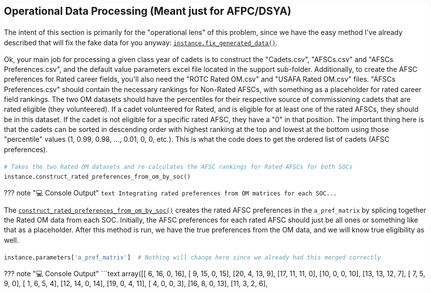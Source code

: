 ## Operational Data Processing (Meant just for AFPC/DSYA)

The intent of this section is primarily for the "operational lens" of this problem, since we have the easy 
method I've already described that will fix the fake data for you anyway: [`instance.fix_generated_data()`](../../../afccp/reference/main/cadetcareerproblem_generated_data_corrections/). 

Ok, your main job for processing a given class year of cadets is to construct the "Cadets.csv", "AFSCs.csv" and 
"AFSCs Preferences.csv", and the default value parameters excel file located in the support sub-folder. 
Additionally, to create the AFSC preferences for Rated career fields, you'll also need the "ROTC Rated OM.csv" and 
"USAFA Rated OM.csv" files. "AFSCs Preferences.csv" should contain the necessary rankings for Non-Rated AFSCs, 
with something as a placeholder for rated career field rankings. The two OM datasets should have the percentiles 
for their respective source of commissioning cadets that are rated eligible (they volunteered). If a cadet volunteered 
for Rated, and is eligible for at least one of the rated AFSCs, they should be in this dataset. If the cadet is not 
eligible for a specific rated AFSC, they have a "0" in that position. The important thing here is that the cadets 
can be sorted in descending order with highest ranking at the top and lowest at the bottom using those "percentile" 
values (1, 0.99, 0.98, ..., 0.01, 0, 0, etc.). This is what the code does to get the ordered list of cadets (AFSC preferences). 

```python
# Takes the two Rated OM datasets and re-calculates the AFSC rankings for Rated AFSCs for both SOCs
instance.construct_rated_preferences_from_om_by_soc()
```
??? note "💻 Console Output"
    ```text
    Integrating rated preferences from OM matrices for each SOC...
    ```

The [`construct_rated_preferences_from_om_by_soc()`](../../../afccp/reference/main/cadetcareerproblem_main_data_corrections/#afccp.main.CadetCareerProblem.construct_rated_preferences_from_om_by_soc)
creates the rated AFSC preferences in the `a_pref_matrix` by splicing together the Rated OM data from each SOC. 
Initially, the AFSC preferences for each rated AFSC should just be all ones or something like that as a placeholder. 
After this method is run, we have the true preferences from the OM data, and we will know true eligibility as well.

```python
instance.parameters['a_pref_matrix']  # Nothing will change here since we already had this merged correctly
```
??? note "💻 Console Output"
    ```text
    array([[ 6, 16,  0, 16],
           [ 9, 15,  0, 15],
           [20,  4, 13,  9],
           [17, 11, 11,  0],
           [10,  0,  0, 10],
           [13, 13, 12,  7],
           [ 7,  5,  9,  0],
           [ 1,  6,  5,  4],
           [12, 14,  0, 14],
           [19,  0,  4, 11],
           [ 4,  0,  0,  3],
           [16,  8,  0, 13],
           [11,  3,  2,  6],